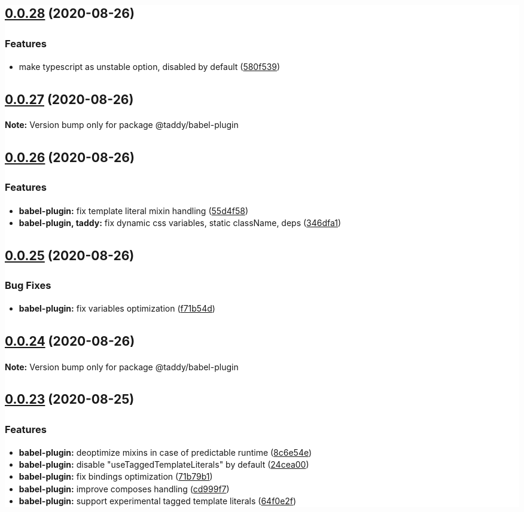 ## [0.0.28](https://github.com/lttb/taddy/compare/@taddy/babel-plugin@0.0.27...@taddy/babel-plugin@0.0.28) (2020-08-26)

### Features

- make typescript as unstable option, disabled by default ([580f539](https://github.com/lttb/taddy/commit/580f5390b74198f9da0f1e2816f2d0f4becb7c7c))

## [0.0.27](https://github.com/lttb/taddy/compare/@taddy/babel-plugin@0.0.26...@taddy/babel-plugin@0.0.27) (2020-08-26)

**Note:** Version bump only for package @taddy/babel-plugin

## [0.0.26](https://github.com/lttb/taddy/compare/@taddy/babel-plugin@0.0.25...@taddy/babel-plugin@0.0.26) (2020-08-26)

### Features

- **babel-plugin:** fix template literal mixin handling ([55d4f58](https://github.com/lttb/taddy/commit/55d4f58647bb8526e96ebd03007c77ef6c03c951))
- **babel-plugin, taddy:** fix dynamic css variables, static className, deps ([346dfa1](https://github.com/lttb/taddy/commit/346dfa1bdf13175d310729bfe4910829cba4502c))

## [0.0.25](https://github.com/lttb/taddy/compare/@taddy/babel-plugin@0.0.24...@taddy/babel-plugin@0.0.25) (2020-08-26)

### Bug Fixes

- **babel-plugin:** fix variables optimization ([f71b54d](https://github.com/lttb/taddy/commit/f71b54d2bc42ca3250af350cb5cda6e716132ad8))

## [0.0.24](https://github.com/lttb/taddy/compare/@taddy/babel-plugin@0.0.23...@taddy/babel-plugin@0.0.24) (2020-08-26)

**Note:** Version bump only for package @taddy/babel-plugin

## [0.0.23](https://github.com/lttb/taddy/compare/@taddy/babel-plugin@0.0.22...@taddy/babel-plugin@0.0.23) (2020-08-25)

### Features

- **babel-plugin:** deoptimize mixins in case of predictable runtime ([8c6e54e](https://github.com/lttb/taddy/commit/8c6e54e34541c1c29b3098846d6695bc6cf0e0dd))
- **babel-plugin:** disable "useTaggedTemplateLiterals" by default ([24cea00](https://github.com/lttb/taddy/commit/24cea005d82730d5d5af5e12925455ee075167ba))
- **babel-plugin:** fix bindings optimization ([71b79b1](https://github.com/lttb/taddy/commit/71b79b1d7b24cde894205dd3d8611ba9e781ffc0))
- **babel-plugin:** improve composes handling ([cd999f7](https://github.com/lttb/taddy/commit/cd999f701425e158c5d57245af32c007ecc8af99))
- **babel-plugin:** support experimental tagged template literals ([64f0e2f](https://github.com/lttb/taddy/commit/64f0e2f033e4ae012df599f0b4eca32e8d3fa048))
